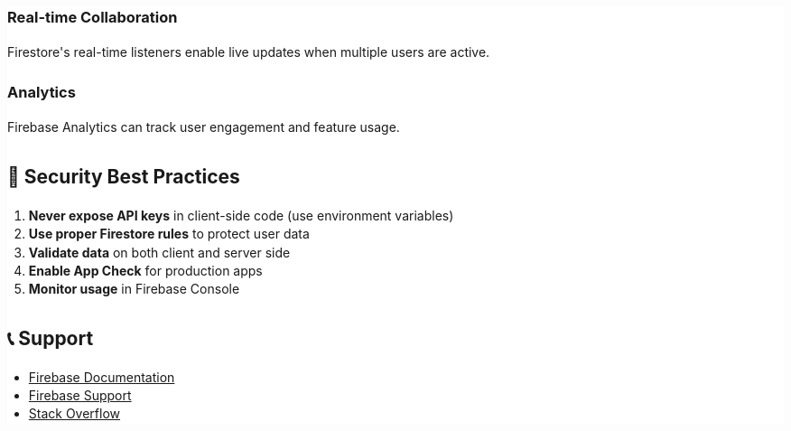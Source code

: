 ### Real-time Collaboration
Firestore's real-time listeners enable live updates when multiple users are active.

### Analytics
Firebase Analytics can track user engagement and feature usage.

## 🔐 Security Best Practices

1. **Never expose API keys** in client-side code (use environment variables)
2. **Use proper Firestore rules** to protect user data
3. **Validate data** on both client and server side
4. **Enable App Check** for production apps
5. **Monitor usage** in Firebase Console

## 📞 Support

- [Firebase Documentation](https://firebase.google.com/docs)
- [Firebase Support](https://firebase.google.com/support)
- [Stack Overflow](https://stackoverflow.com/questions/tagged/firebase)
